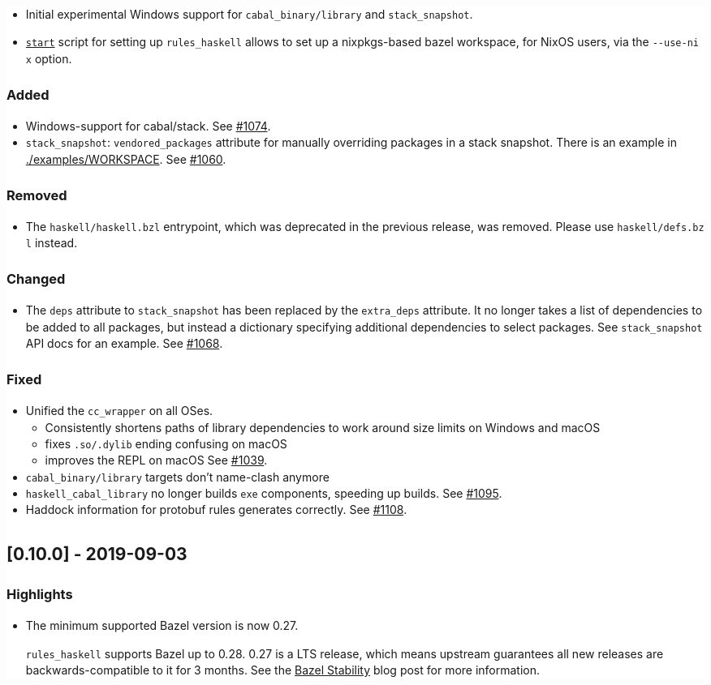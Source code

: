 * Initial experimental Windows support for `cabal_binary/library` and
  `stack_snapshot`.
  
* [`start`](./start) script for setting up `rules_haskell` allows to set up a nixpkgs-based
  bazel workspace, for NixOS users, via the `--use-nix` option.
  
### Added

* Windows-support for cabal/stack.
  See [#1074](https://github.com/tweag/rules_haskell/pull/1074).
* `stack_snapshot`: `vendored_packages` attribute for manually
  overriding packages in a stack snapshot.
  There is an example in [./examples/WORKSPACE](./examples/WORKSPACE).
  See [#1060](https://github.com/tweag/rules_haskell/pull/1060).
  
### Removed

* The `haskell/haskell.bzl` entrypoint, which was deprecated in the
  previous release, was removed. Please use `haskell/defs.bzl`
  instead.

### Changed

* The `deps` attribute to `stack_snapshot` has been replaced by the
  `extra_deps` attribute. It no longer takes a list of dependencies to be added
  to all packages, but instead a dictionary specifying additional dependencies
  to select packages. See `stack_snapshot` API docs for an example. See
  [#1068](https://github.com/tweag/rules_haskell/pull/1068).
  
### Fixed

* Unified the `cc_wrapper` on all OSes.
  * Consistently shortens paths of library dependencies to work around
    size limits on Windows and macOS
  * fixes `.so/.dylib` ending confusing on macOS
  * improves the REPL on macOS
  See [#1039](https://github.com/tweag/rules_haskell/pull/1039).
* `cabal_binary/library` targets don’t name-clash anymore
* `haskell_cabal_library` no longer builds `exe` components, speeding
  up builds.
  See [#1095](https://github.com/tweag/rules_haskell/pull/1095).
* Haddock information for protobuf rules generates correctly.
  See [#1108](https://github.com/tweag/rules_haskell/pull/1108).

## [0.10.0] - 2019-09-03

### Highlights

* The minimum supported Bazel version is now 0.27.

  `rules_haskell` supports Bazel up to 0.28.
  0.27 is a LTS release, which means upstream guarantees all new
  releases are backwards-compatible to it for 3 months. See the [Bazel
  Stability](https://blog.bazel.build/2019/06/06/Bazel-Semantic-Versioning.html)
  blog post for more information.


[Unreleased]: https://github.com/tweag/rules_haskell/compare/v0.14...master
[0.14.0]: https://github.com/tweag/rules_haskell/compare/v0.13...v0.14
[bazel-rule-guidelines]: https://docs.bazel.build/versions/master/skylark/deploying.html